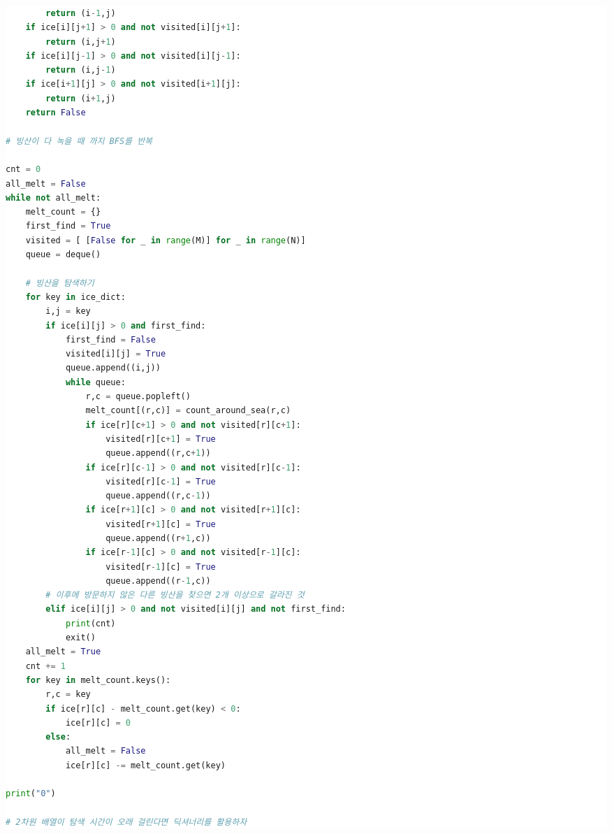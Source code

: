 ```python
        return (i-1,j)
    if ice[i][j+1] > 0 and not visited[i][j+1]:
        return (i,j+1)
    if ice[i][j-1] > 0 and not visited[i][j-1]:
        return (i,j-1)
    if ice[i+1][j] > 0 and not visited[i+1][j]:
        return (i+1,j)
    return False

# 빙산이 다 녹을 때 까지 BFS를 반복

cnt = 0
all_melt = False
while not all_melt:
    melt_count = {}
    first_find = True
    visited = [ [False for _ in range(M)] for _ in range(N)]
    queue = deque()

    # 빙산을 탐색하기
    for key in ice_dict:
        i,j = key
        if ice[i][j] > 0 and first_find:
            first_find = False
            visited[i][j] = True
            queue.append((i,j))
            while queue:
                r,c = queue.popleft()
                melt_count[(r,c)] = count_around_sea(r,c)
                if ice[r][c+1] > 0 and not visited[r][c+1]:
                    visited[r][c+1] = True
                    queue.append((r,c+1))
                if ice[r][c-1] > 0 and not visited[r][c-1]:
                    visited[r][c-1] = True
                    queue.append((r,c-1))
                if ice[r+1][c] > 0 and not visited[r+1][c]:
                    visited[r+1][c] = True
                    queue.append((r+1,c))
                if ice[r-1][c] > 0 and not visited[r-1][c]:
                    visited[r-1][c] = True
                    queue.append((r-1,c))
        # 이후에 방문하지 않은 다른 빙산을 찾으면 2개 이상으로 갈라진 것            
        elif ice[i][j] > 0 and not visited[i][j] and not first_find:
            print(cnt)
            exit()
    all_melt = True
    cnt += 1
    for key in melt_count.keys():
        r,c = key
        if ice[r][c] - melt_count.get(key) < 0:
            ice[r][c] = 0
        else:
            all_melt = False
            ice[r][c] -= melt_count.get(key)

print("0")

# 2차원 배열이 탐색 시간이 오래 걸린다면 딕셔너리를 활용하자
```
